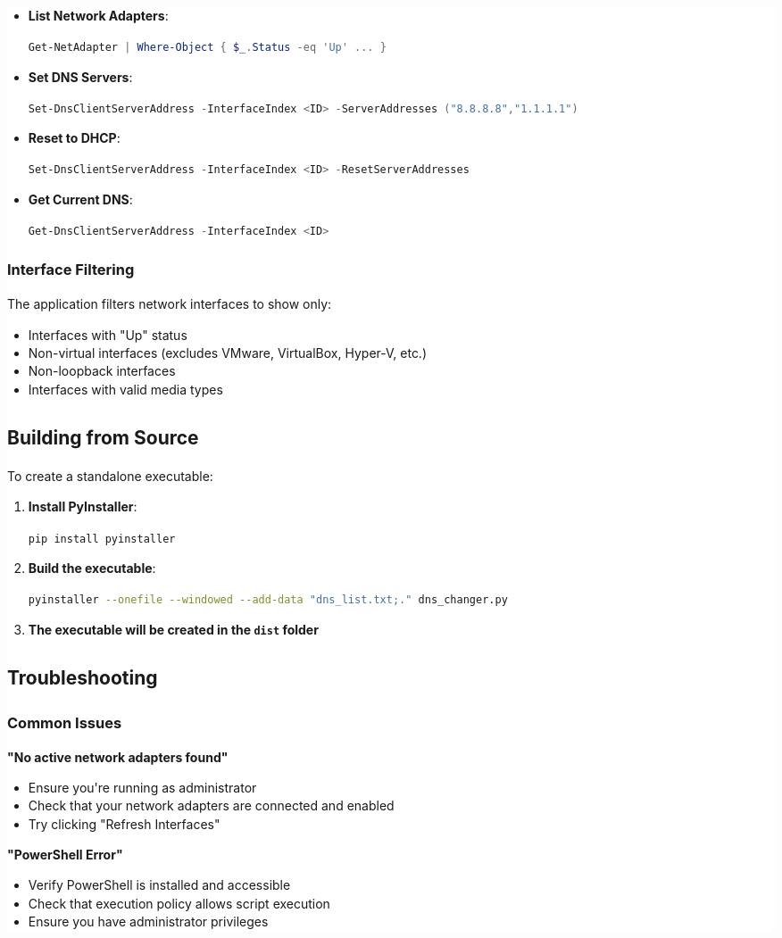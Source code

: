 - **List Network Adapters**: 
  ```powershell
  Get-NetAdapter | Where-Object { $_.Status -eq 'Up' ... }
  ```

- **Set DNS Servers**:
  ```powershell
  Set-DnsClientServerAddress -InterfaceIndex <ID> -ServerAddresses ("8.8.8.8","1.1.1.1")
  ```

- **Reset to DHCP**:
  ```powershell
  Set-DnsClientServerAddress -InterfaceIndex <ID> -ResetServerAddresses
  ```

- **Get Current DNS**:
  ```powershell
  Get-DnsClientServerAddress -InterfaceIndex <ID>
  ```

### Interface Filtering
The application filters network interfaces to show only:
- Interfaces with "Up" status
- Non-virtual interfaces (excludes VMware, VirtualBox, Hyper-V, etc.)
- Non-loopback interfaces
- Interfaces with valid media types

## Building from Source

To create a standalone executable:

1. **Install PyInstaller**:
   ```bash
   pip install pyinstaller
   ```

2. **Build the executable**:
   ```bash
   pyinstaller --onefile --windowed --add-data "dns_list.txt;." dns_changer.py
   ```

3. **The executable will be created in the `dist` folder**

## Troubleshooting

### Common Issues

**"No active network adapters found"**
- Ensure you're running as administrator
- Check that your network adapters are connected and enabled
- Try clicking "Refresh Interfaces"

**"PowerShell Error"**
- Verify PowerShell is installed and accessible
- Check that execution policy allows script execution
- Ensure you have administrator privileges
